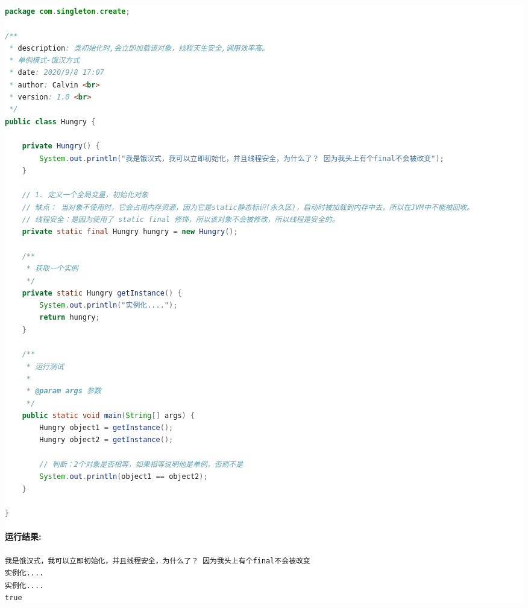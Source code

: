 ```java
package com.singleton.create;

/**
 * description: 类初始化时,会立即加载该对象，线程天生安全,调用效率高。
 * 单例模式-饿汉方式
 * date: 2020/9/8 17:07
 * author: Calvin <br>
 * version: 1.0 <br>
 */
public class Hungry {

    private Hungry() {
        System.out.println("我是饿汉式，我可以立即初始化，并且线程安全，为什么了？ 因为我头上有个final不会被改变");
    }

    // 1. 定义一个全局变量，初始化对象
    // 缺点： 当对象不使用时，它会占用内存资源，因为它是static静态标识(永久区)，启动时被加载到内存中去，所以在JVM中不能被回收。
    // 线程安全：是因为使用了 static final 修饰，所以该对象不会被修改，所以线程是安全的。 
    private static final Hungry hungry = new Hungry();
    
    /**
     * 获取一个实例
     */
    private static Hungry getInstance() {
        System.out.println("实例化....");
        return hungry;
    }

    /**
     * 运行测试
     *
     * @param args 参数
     */
    public static void main(String[] args) {
        Hungry object1 = getInstance();
        Hungry object2 = getInstance();

        // 判断：2个对象是否相等，如果相等说明他是单例，否则不是
        System.out.println(object1 == object2);
    }

}
```

#### 运行结果:

```verilog
我是饿汉式，我可以立即初始化，并且线程安全，为什么了？ 因为我头上有个final不会被改变
实例化....
实例化....
true
```
